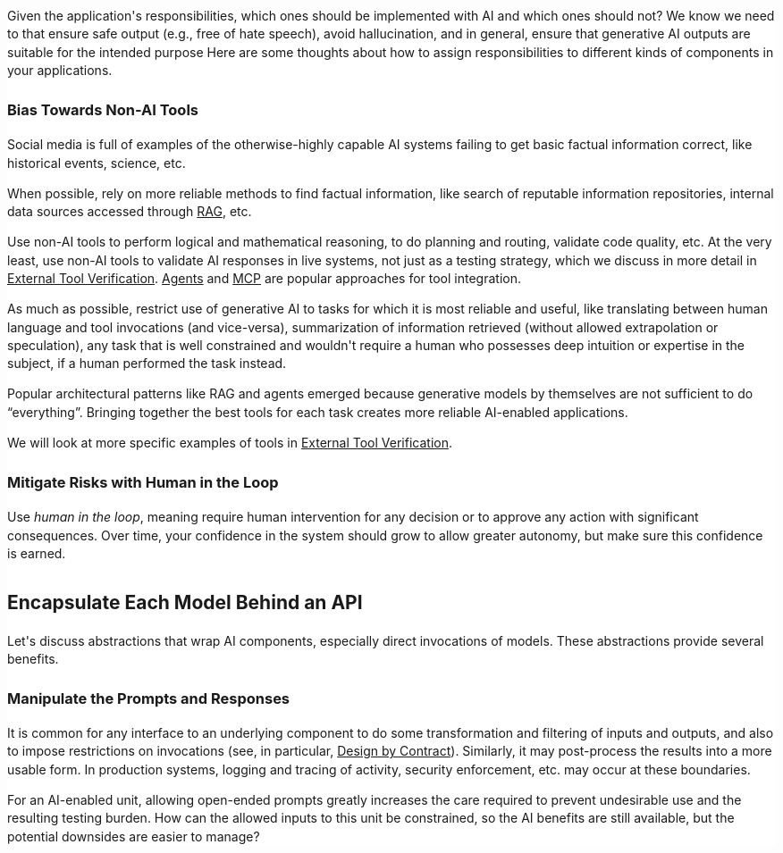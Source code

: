 Given the application's responsibilities, which ones should be implemented with AI and which ones should not? We know we need to that ensure safe output (e.g., free of hate speech), avoid hallucination, and in general, ensure that generative AI outputs are suitable for the intended purpose Here are some thoughts about how to assign responsibilities to different kinds of components in your applications.

### Bias Towards Non-AI Tools

Social media is full of examples of the otherwise-highly capable AI systems failing to get basic factual information correct, like historical events, science, etc.

When possible, rely on more reliable methods to find factual information, like search of reputable information repositories, internal data sources accessed through [RAG]({{site.glossaryurl}}/#retrieval-augmented-generation), etc.

Use non-AI tools to perform logical and mathematical reasoning, to do planning and routing, validate code quality, etc. At the very least, use non-AI tools to validate AI responses in live systems, not just as a testing strategy, which we discuss in more detail in [External Tool Verification]({{site.baseurl}}/testing-strategies/external-verification/). [Agents]({{site.glossaryurl}}/#agent) and [MCP]({{site.glossaryurl}}/#model-context-protocol) are popular approaches for tool integration.

As much as possible, restrict use of generative AI to tasks for which it is most reliable and useful, like translating between human language and tool invocations (and vice-versa), summarization of information retrieved (without allowed extrapolation or speculation), any task that is well constrained and wouldn't require a human who possesses deep intuition or expertise in the subject, if a human performed the task instead.

Popular architectural patterns like RAG and agents emerged because generative models by themselves are not sufficient to do &ldquo;everything&rdquo;. Bringing together the best tools for each task creates more reliable AI-enabled applications.

We will look at more specific examples of tools in [External Tool Verification]({{site.baseurl}}/testing-strategies/external-verification).

### Mitigate Risks with Human in the Loop

Use _human in the loop_, meaning require human intervention for any decision or to approve any action with significant consequences. Over time, your confidence in the system should grow to allow greater autonomy, but make sure this confidence is earned.

## Encapsulate Each Model Behind an API

Let's discuss abstractions that wrap AI components, especially direct invocations of models. These abstractions provide several benefits.

### Manipulate the Prompts and Responses

It is common for any interface to an underlying component to do some transformation and filtering of inputs and outputs, and also to impose restrictions on invocations (see, in particular, [Design by Contract]({{site.glossaryurl}}/#design-by-contract)). Similarly, it may post-process the results into a more usable form. In production systems, logging and tracing of activity, security enforcement, etc. may occur at these boundaries.

For an AI-enabled unit, allowing open-ended prompts greatly increases the care required to prevent undesirable use and the resulting testing burden. How can the allowed inputs to this unit be constrained, so the AI benefits are still available, but the potential downsides are easier to manage? 
